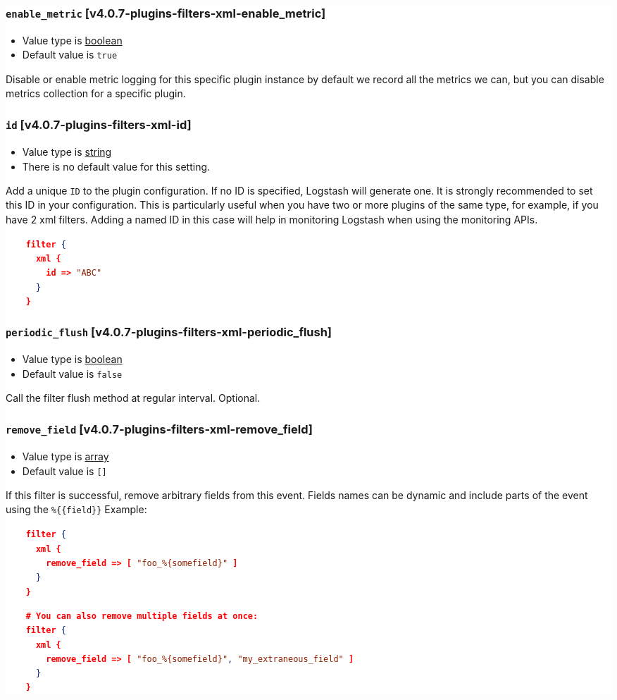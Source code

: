 
### `enable_metric` [v4.0.7-plugins-filters-xml-enable_metric]

* Value type is [boolean](logstash://reference/configuration-file-structure.md#boolean)
* Default value is `true`

Disable or enable metric logging for this specific plugin instance by default we record all the metrics we can, but you can disable metrics collection for a specific plugin.


### `id` [v4.0.7-plugins-filters-xml-id]

* Value type is [string](logstash://reference/configuration-file-structure.md#string)
* There is no default value for this setting.

Add a unique `ID` to the plugin configuration. If no ID is specified, Logstash will generate one. It is strongly recommended to set this ID in your configuration. This is particularly useful when you have two or more plugins of the same type, for example, if you have 2 xml filters. Adding a named ID in this case will help in monitoring Logstash when using the monitoring APIs.

```json
    filter {
      xml {
        id => "ABC"
      }
    }
```


### `periodic_flush` [v4.0.7-plugins-filters-xml-periodic_flush]

* Value type is [boolean](logstash://reference/configuration-file-structure.md#boolean)
* Default value is `false`

Call the filter flush method at regular interval. Optional.


### `remove_field` [v4.0.7-plugins-filters-xml-remove_field]

* Value type is [array](logstash://reference/configuration-file-structure.md#array)
* Default value is `[]`

If this filter is successful, remove arbitrary fields from this event. Fields names can be dynamic and include parts of the event using the `%{{field}}` Example:

```json
    filter {
      xml {
        remove_field => [ "foo_%{somefield}" ]
      }
    }
```

```json
    # You can also remove multiple fields at once:
    filter {
      xml {
        remove_field => [ "foo_%{somefield}", "my_extraneous_field" ]
      }
    }
```
